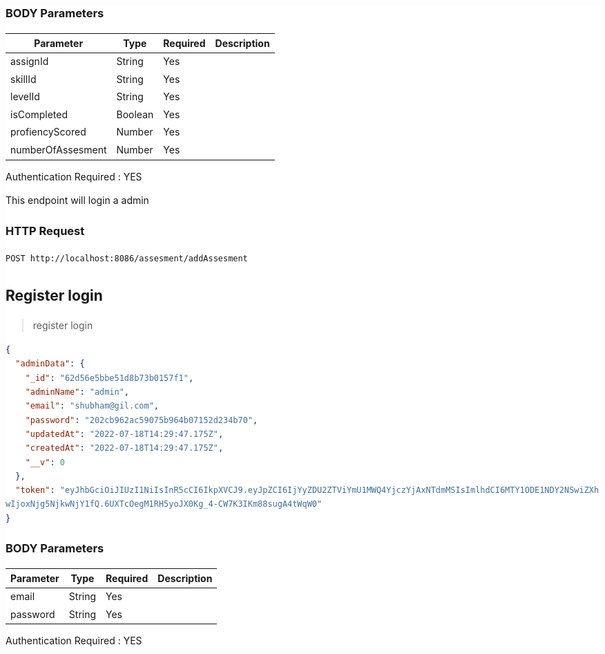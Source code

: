 ### BODY Parameters

| Parameter         | Type    | Required | Description |
| ----------------- | ------- | -------- | ----------- |
| assignId          | String  | Yes      |             |
| skillId           | String  | Yes      |             |
| levelId           | String  | Yes      |             |
| isCompleted       | Boolean | Yes      |             |
| profiencyScored   | Number  | Yes      |             |
| numberOfAssesment | Number  | Yes      |             |

Authentication Required : YES

This endpoint will login a admin

### HTTP Request

`POST http://localhost:8086/assesment/addAssesment`

## Register login

> register login

```json
{
  "adminData": {
    "_id": "62d56e5bbe51d8b73b0157f1",
    "adminName": "admin",
    "email": "shubham@gil.com",
    "password": "202cb962ac59075b964b07152d234b70",
    "updatedAt": "2022-07-18T14:29:47.175Z",
    "createdAt": "2022-07-18T14:29:47.175Z",
    "__v": 0
  },
  "token": "eyJhbGciOiJIUzI1NiIsInR5cCI6IkpXVCJ9.eyJpZCI6IjYyZDU2ZTViYmU1MWQ4YjczYjAxNTdmMSIsImlhdCI6MTY1ODE1NDY2NSwiZXhwIjoxNjg5NjkwNjY1fQ.6UXTcOegM1RH5yoJX0Kg_4-CW7K3IKm88sugA4tWqW0"
}
```

### BODY Parameters

| Parameter | Type   | Required | Description |
| --------- | ------ | -------- | ----------- |
| email     | String | Yes      |             |
| password  | String | Yes      |             |

Authentication Required : YES
